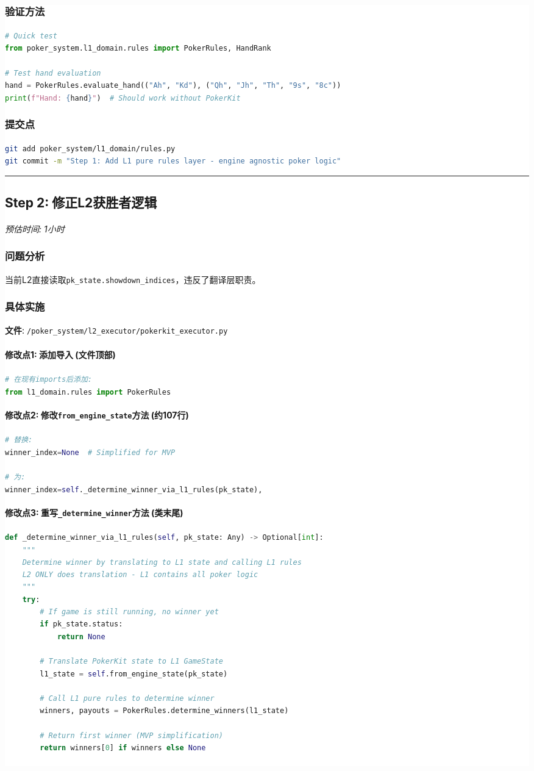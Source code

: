 ### 验证方法
```python
# Quick test
from poker_system.l1_domain.rules import PokerRules, HandRank

# Test hand evaluation
hand = PokerRules.evaluate_hand(("Ah", "Kd"), ("Qh", "Jh", "Th", "9s", "8c"))
print(f"Hand: {hand}")  # Should work without PokerKit
```

### 提交点
```bash
git add poker_system/l1_domain/rules.py
git commit -m "Step 1: Add L1 pure rules layer - engine agnostic poker logic"
```

---

## Step 2: 修正L2获胜者逻辑
*预估时间: 1小时*

### 问题分析
当前L2直接读取`pk_state.showdown_indices`，违反了翻译层职责。

### 具体实施

**文件**: `/poker_system/l2_executor/pokerkit_executor.py`

#### 修改点1: 添加导入 (文件顶部)
```python
# 在现有imports后添加:
from l1_domain.rules import PokerRules
```

#### 修改点2: 修改`from_engine_state`方法 (约107行)
```python
# 替换:
winner_index=None  # Simplified for MVP

# 为:
winner_index=self._determine_winner_via_l1_rules(pk_state),
```

#### 修改点3: 重写`_determine_winner`方法 (类末尾)
```python
def _determine_winner_via_l1_rules(self, pk_state: Any) -> Optional[int]:
    """
    Determine winner by translating to L1 state and calling L1 rules
    L2 ONLY does translation - L1 contains all poker logic
    """
    try:
        # If game is still running, no winner yet
        if pk_state.status:
            return None
        
        # Translate PokerKit state to L1 GameState
        l1_state = self.from_engine_state(pk_state)
        
        # Call L1 pure rules to determine winner
        winners, payouts = PokerRules.determine_winners(l1_state)
        
        # Return first winner (MVP simplification)
        return winners[0] if winners else None
        
```